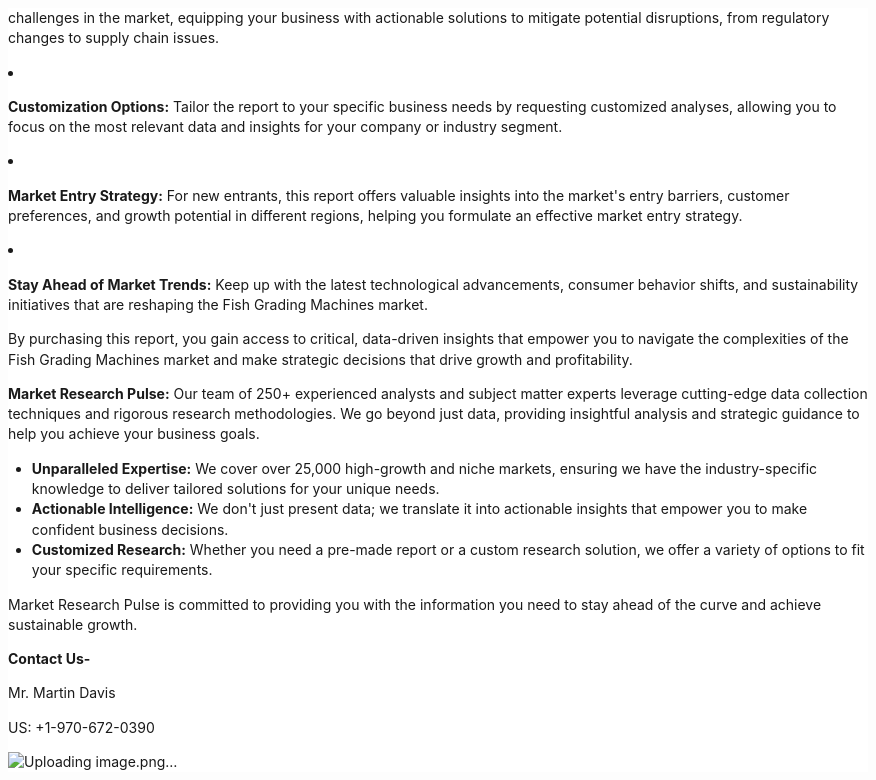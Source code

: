 challenges in the market, equipping your business with actionable solutions to mitigate potential disruptions, from regulatory changes to supply chain issues.</p></li><li><p><strong>Customization Options:</strong> Tailor the report to your specific business needs by requesting customized analyses, allowing you to focus on the most relevant data and insights for your company or industry segment.</p></li><li><p><strong>Market Entry Strategy:</strong> For new entrants, this report offers valuable insights into the market's entry barriers, customer preferences, and growth potential in different regions, helping you formulate an effective market entry strategy.</p></li><li><p><strong>Stay Ahead of Market Trends:</strong> Keep up with the latest technological advancements, consumer behavior shifts, and sustainability initiatives that are reshaping the Fish Grading Machines market.</p></li></ol><p>By purchasing this report, you gain access to critical, data-driven insights that empower you to navigate the complexities of the Fish Grading Machines market and make strategic decisions that drive growth and profitability.</p><p><strong>Market Research Pulse:</strong>&nbsp;Our team of 250+ experienced analysts and subject matter experts leverage cutting-edge data collection techniques and rigorous research methodologies. We go beyond just data, providing insightful analysis and strategic guidance to help you achieve your business goals.</p><ul><li><strong>Unparalleled Expertise:</strong>&nbsp;We cover over 25,000 high-growth and niche markets, ensuring we have the industry-specific knowledge to deliver tailored solutions for your unique needs.</li><li><strong>Actionable Intelligence:</strong>&nbsp;We don't just present data; we translate it into actionable insights that empower you to make confident business decisions.</li><li><strong>Customized Research:</strong>&nbsp;Whether you need a pre-made report or a custom research solution, we offer a variety of options to fit your specific requirements.</li></ul><p>Market Research Pulse is committed to providing you with the information you need to stay ahead of the curve and achieve sustainable growth.</p><p><strong>Contact Us-</strong></p><p>Mr. Martin Davis</p><p>US: +1-970-672-0390</p>
![Uploading image.png…]()
